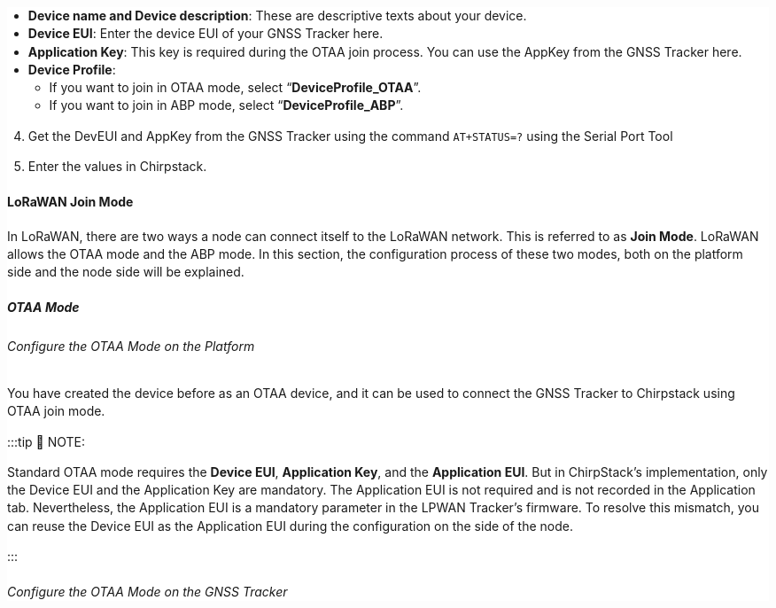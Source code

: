 * **Device name and Device description**: These are descriptive texts about your device.
* **Device EUI**: Enter the device EUI of your GNSS Tracker here.
* **Application Key**: This key is required during the OTAA join process. You can use the AppKey from the GNSS Tracker here.
* **Device Profile**:
  * If you want to join in OTAA mode, select “**DeviceProfile_OTAA**”.
  * If you want to join in ABP mode, select “**DeviceProfile_ABP**”.

4. Get the DevEUI and AppKey from the GNSS Tracker using the command `AT+STATUS=?` using the Serial Port Tool

<rk-img
  src="/assets/images/wisblock/rak10700/quickstart/chirpstack-otaa-mode/45a-get-from-device.png"
  width="50%"
  caption="Get DevEUI and AppKey from the GNSS Tracker"
/>

5. Enter the values in Chirpstack.

<rk-img
  src="/assets/images/wisblock/rak10700/quickstart/chirpstack-otaa-mode/46.device-eui.png"
  width="100%"
  caption="Enter Device EUI"
/>

<rk-img
  src="/assets/images/wisblock/rak10700/quickstart/chirpstack-otaa-mode/46b.application-key.png"
  width="100%"
  caption="Enter Application Key"
/>


#### LoRaWAN Join Mode

In LoRaWAN, there are two ways a node can connect itself to the LoRaWAN network. This is referred to as **Join Mode**. LoRaWAN allows the OTAA mode and the ABP mode. In this section, the configuration process of these two modes, both on the platform side and the node side will be explained.

##### OTAA Mode

###### Configure the OTAA Mode on the Platform

You have created the device before as an OTAA device, and it can be used to connect the GNSS Tracker to Chirpstack using OTAA join mode.

:::tip 📝 NOTE:

Standard OTAA mode requires the **Device EUI**, **Application Key**, and the **Application EUI**. But in ChirpStack’s implementation, only the Device EUI and the Application Key are mandatory. The Application EUI is not required and is not recorded in the Application tab. Nevertheless, the Application EUI is a mandatory parameter in the LPWAN Tracker’s firmware. To resolve this mismatch, you can reuse the Device EUI as the Application EUI during the configuration on the side of the node.

:::


###### Configure the OTAA Mode on the GNSS Tracker
